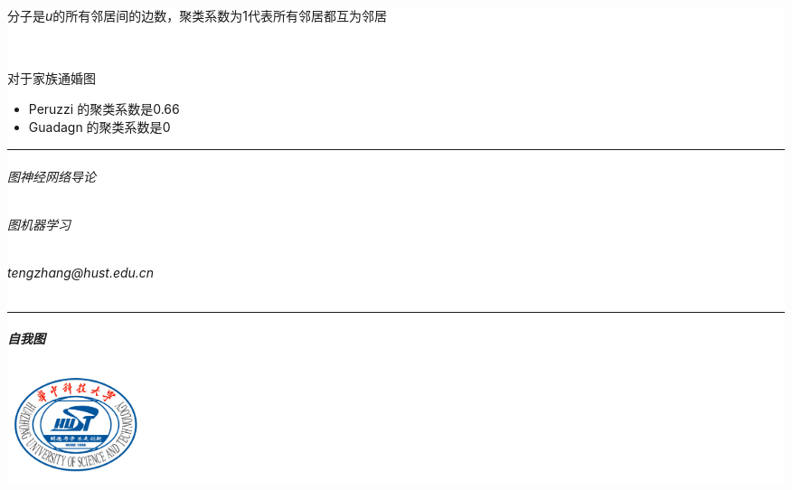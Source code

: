 分子是$u$的所有邻居间的边数，聚类系数为$1$代表所有邻居都互为邻居

</br>

对于家族通婚图

-   Peruzzi 的聚类系数是$0.66$
-   Guadagn 的聚类系数是$0$

<div class="footer">
    <hr class="hr_bottom">
    <div class="multi_column">
        <h6 class="bottom_left">图神经网络导论</h6>
        <h6 class="bottom_center">图机器学习</h6>
        <h6 class="bottom_right">tengzhang@hust.edu.cn</h6>
    </div>
</div>


<div class="multi_column">
    <div class="title_hr"> 
        <hr class="hr_top">
        <h5 class="title">自我图</h5>
    </div>
    <img class="xiaohui" src="../common/img/xiaohui.png" height=120px>
</div>
